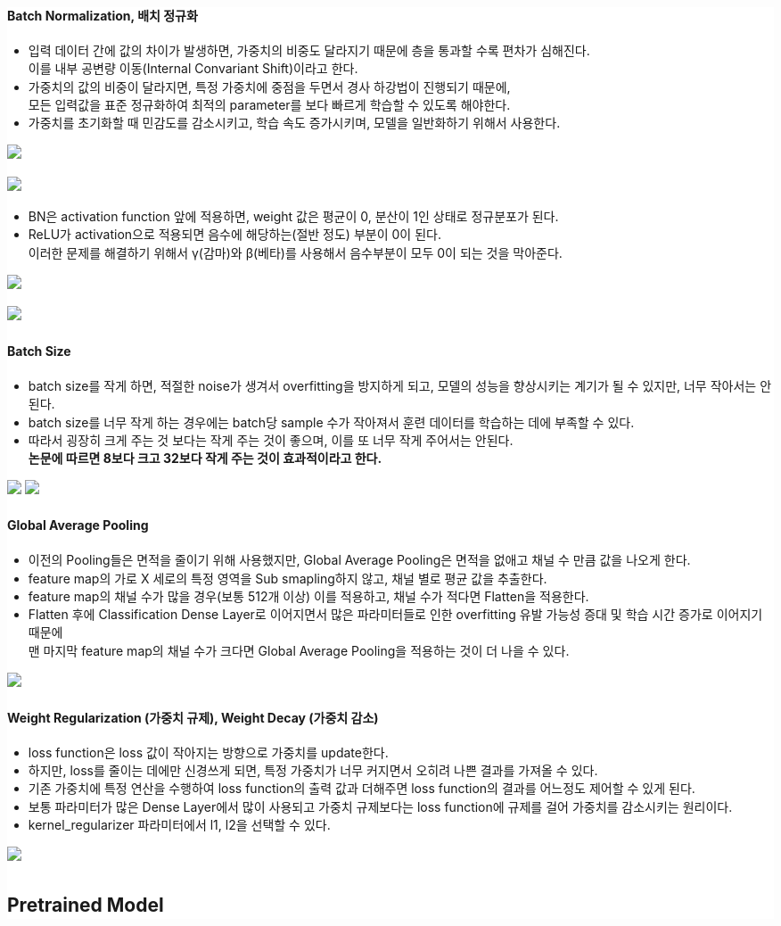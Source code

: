 
#### Batch Normalization, 배치 정규화
- 입력 데이터 간에 값의 차이가 발생하면, 가중치의 비중도 달라지기 때문에 층을 통과할 수록 편차가 심해진다.  
   이를 내부 공변량 이동(Internal Convariant Shift)이라고 한다.
- 가중치의 값의 비중이 달라지면, 특정 가중치에 중점을 두면서 경사 하강법이 진행되기 때문에,  
  모든 입력값을 표준 정규화하여 최적의 parameter를 보다 빠르게 학습할 수 있도록 해야한다.
- 가중치를 초기화할 때 민감도를 감소시키고, 학습 속도 증가시키며, 모델을 일반화하기 위해서 사용한다.

![](https://velog.velcdn.com/images/heejookang/post/971006a2-00c7-4691-982c-1bb488b3e467/image.png)

![](https://velog.velcdn.com/images/heejookang/post/8da7e5ff-bac1-42c6-8665-f8f4091d22cd/image.png)

- BN은 activation function 앞에 적용하면, weight 값은 평균이 0, 분산이 1인 상태로 정규분포가 된다.
- ReLU가 activation으로 적용되면 음수에 해당하는(절반 정도) 부분이 0이 된다.  
  이러한 문제를 해결하기 위해서 γ(감마)와 β(베타)를 사용해서 음수부분이 모두 0이 되는 것을 막아준다.

![](https://velog.velcdn.com/images/heejookang/post/5209a7f5-2d2a-43dd-88a6-6ddd574be2b4/image.png)

![](https://velog.velcdn.com/images/heejookang/post/6e689c24-1950-4525-ade3-d106b42c184a/image.png)

#### Batch Size
- batch size를 작게 하면, 적절한 noise가 생겨서 overfitting을 방지하게 되고, 모델의 성능을 향상시키는 계기가 될 수 있지만, 너무 작아서는 안된다.
- batch size를 너무 작게 하는 경우에는 batch당 sample 수가 작아져서 훈련 데이터를 학습하는 데에 부족할 수 있다.
- 따라서 굉장히 크게 주는 것 보다는 작게 주는 것이 좋으며, 이를 또 너무 작게 주어서는 안된다.  
  **논문에 따르면 8보다 크고 32보다 작게 주는 것이 효과적이라고 한다.**

![](https://velog.velcdn.com/images/heejookang/post/d2d33153-045f-4844-8e0b-e47496b27d95/image.png)
![](https://velog.velcdn.com/images/heejookang/post/744c231c-0383-4711-8399-94a59a7f2a5c/image.png)


#### Global Average Pooling
- 이전의 Pooling들은 면적을 줄이기 위해 사용했지만, Global Average Pooling은 면적을 없애고 채널 수 만큼 값을 나오게 한다.
- feature map의 가로 X 세로의 특정 영역을 Sub smapling하지 않고, 채널 별로 평균 값을 추출한다.
- feature map의 채널 수가 많을 경우(보통 512개 이상) 이를 적용하고, 채널 수가 적다면 Flatten을 적용한다.
- Flatten 후에 Classification Dense Layer로 이어지면서 많은 파라미터들로 인한 overfitting 유발 가능성 증대 및 학습 시간 증가로 이어지기 때문에  
  맨 마지막 feature map의 채널 수가 크다면 Global Average Pooling을 적용하는 것이 더 나을 수 있다.

![](https://velog.velcdn.com/images/heejookang/post/20ad5fa4-84f1-4113-b89f-27003ae88f5d/image.png)


#### Weight Regularization (가중치 규제), Weight Decay (가중치 감소)
- loss function은 loss 값이 작아지는 방향으로 가중치를 update한다.
- 하지만, loss를 줄이는 데에만 신경쓰게 되면, 특정 가중치가 너무 커지면서 오히려 나쁜 결과를 가져올 수 있다.
- 기존 가중치에 특정 연산을 수행하여 loss function의 출력 값과 더해주면 loss function의 결과를 어느정도 제어할 수 있게 된다.
- 보통 파라미터가 많은 Dense Layer에서 많이 사용되고 가중치 규제보다는 loss function에 규제를 걸어 가중치를 감소시키는 원리이다.
- kernel_regularizer 파라미터에서 l1, l2을 선택할 수 있다.

![](https://velog.velcdn.com/images/heejookang/post/4f62c232-8301-4f9a-826e-044c5f7bd44e/image.png)

## Pretrained Model
